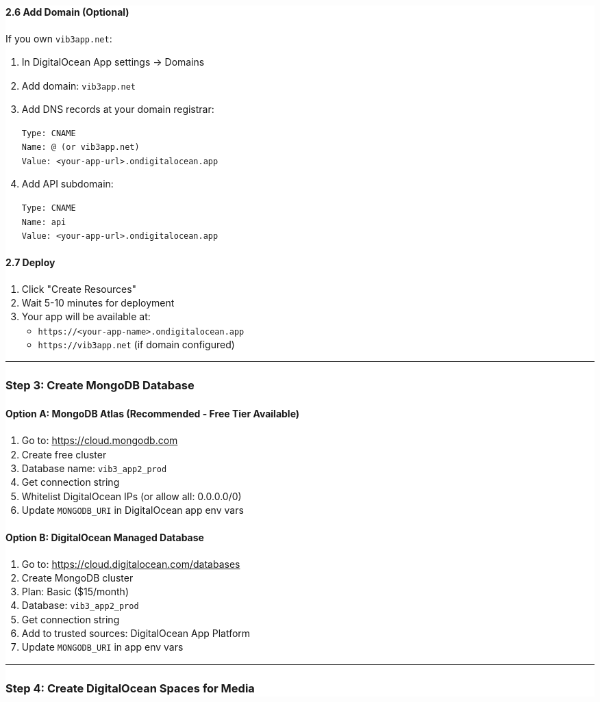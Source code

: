 #### 2.6 Add Domain (Optional)

If you own `vib3app.net`:

1. In DigitalOcean App settings → Domains
2. Add domain: `vib3app.net`
3. Add DNS records at your domain registrar:
   ```
   Type: CNAME
   Name: @ (or vib3app.net)
   Value: <your-app-url>.ondigitalocean.app
   ```

4. Add API subdomain:
   ```
   Type: CNAME
   Name: api
   Value: <your-app-url>.ondigitalocean.app
   ```

#### 2.7 Deploy

1. Click "Create Resources"
2. Wait 5-10 minutes for deployment
3. Your app will be available at:
   - `https://<your-app-name>.ondigitalocean.app`
   - `https://vib3app.net` (if domain configured)

---

### Step 3: Create MongoDB Database

#### Option A: MongoDB Atlas (Recommended - Free Tier Available)

1. Go to: https://cloud.mongodb.com
2. Create free cluster
3. Database name: `vib3_app2_prod`
4. Get connection string
5. Whitelist DigitalOcean IPs (or allow all: 0.0.0.0/0)
6. Update `MONGODB_URI` in DigitalOcean app env vars

#### Option B: DigitalOcean Managed Database

1. Go to: https://cloud.digitalocean.com/databases
2. Create MongoDB cluster
3. Plan: Basic ($15/month)
4. Database: `vib3_app2_prod`
5. Get connection string
6. Add to trusted sources: DigitalOcean App Platform
7. Update `MONGODB_URI` in app env vars

---

### Step 4: Create DigitalOcean Spaces for Media
